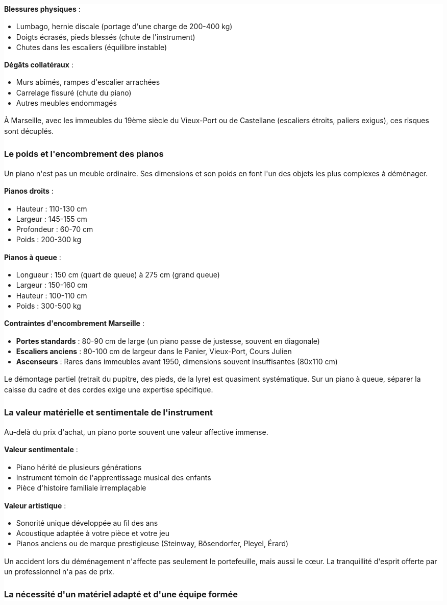 **Blessures physiques** :
- Lumbago, hernie discale (portage d'une charge de 200-400 kg)
- Doigts écrasés, pieds blessés (chute de l'instrument)
- Chutes dans les escaliers (équilibre instable)

**Dégâts collatéraux** :
- Murs abîmés, rampes d'escalier arrachées
- Carrelage fissuré (chute du piano)
- Autres meubles endommagés

À Marseille, avec les immeubles du 19ème siècle du Vieux-Port ou de Castellane (escaliers étroits, paliers exigus), ces risques sont décuplés.

### Le poids et l'encombrement des pianos

Un piano n'est pas un meuble ordinaire. Ses dimensions et son poids en font l'un des objets les plus complexes à déménager.

**Pianos droits** :
- Hauteur : 110-130 cm
- Largeur : 145-155 cm
- Profondeur : 60-70 cm
- Poids : 200-300 kg

**Pianos à queue** :
- Longueur : 150 cm (quart de queue) à 275 cm (grand queue)
- Largeur : 150-160 cm
- Hauteur : 100-110 cm
- Poids : 300-500 kg

**Contraintes d'encombrement Marseille** :
- **Portes standards** : 80-90 cm de large (un piano passe de justesse, souvent en diagonale)
- **Escaliers anciens** : 80-100 cm de largeur dans le Panier, Vieux-Port, Cours Julien
- **Ascenseurs** : Rares dans immeubles avant 1950, dimensions souvent insuffisantes (80x110 cm)

Le démontage partiel (retrait du pupitre, des pieds, de la lyre) est quasiment systématique. Sur un piano à queue, séparer la caisse du cadre et des cordes exige une expertise spécifique.

### La valeur matérielle et sentimentale de l'instrument

Au-delà du prix d'achat, un piano porte souvent une valeur affective immense.

**Valeur sentimentale** :
- Piano hérité de plusieurs générations
- Instrument témoin de l'apprentissage musical des enfants
- Pièce d'histoire familiale irremplaçable

**Valeur artistique** :
- Sonorité unique développée au fil des ans
- Acoustique adaptée à votre pièce et votre jeu
- Pianos anciens ou de marque prestigieuse (Steinway, Bösendorfer, Pleyel, Érard)

Un accident lors du déménagement n'affecte pas seulement le portefeuille, mais aussi le cœur. La tranquillité d'esprit offerte par un professionnel n'a pas de prix.

### La nécessité d'un matériel adapté et d'une équipe formée
